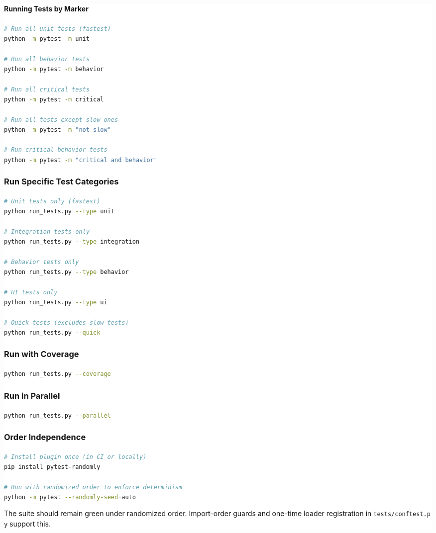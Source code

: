 #### **Running Tests by Marker**
```bash
# Run all unit tests (fastest)
python -m pytest -m unit

# Run all behavior tests
python -m pytest -m behavior

# Run all critical tests
python -m pytest -m critical

# Run all tests except slow ones
python -m pytest -m "not slow"

# Run critical behavior tests
python -m pytest -m "critical and behavior"
```

### **Run Specific Test Categories**
```bash
# Unit tests only (fastest)
python run_tests.py --type unit

# Integration tests only
python run_tests.py --type integration

# Behavior tests only
python run_tests.py --type behavior

# UI tests only
python run_tests.py --type ui

# Quick tests (excludes slow tests)
python run_tests.py --quick
```

### **Run with Coverage**
```bash
python run_tests.py --coverage
```

### **Run in Parallel**
```bash
python run_tests.py --parallel
```

### **Order Independence**
```bash
# Install plugin once (in CI or locally)
pip install pytest-randomly

# Run with randomized order to enforce determinism
python -m pytest --randomly-seed=auto
```
The suite should remain green under randomized order. Import-order guards and one-time
loader registration in `tests/conftest.py` support this.
